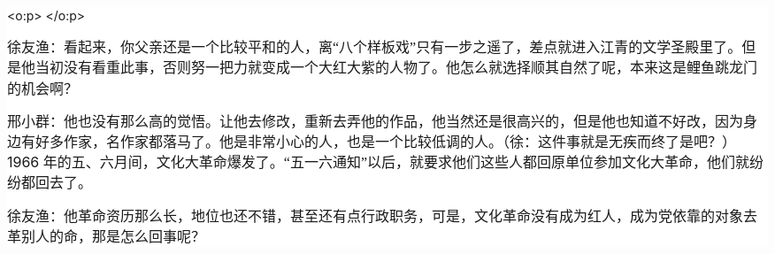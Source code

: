    <o:p>
   </o:p>
  </font>
 </p>
 <p class="MsoNormal">
  <font size="3">
   <o:p>
   </o:p>
  </font>
 </p>
 <p class="MsoNormal">
  <font size="3">
   <span lang="ZH-CN" style="font-family:宋体;mso-ascii-font-family:
Calibri;mso-ascii-theme-font:minor-latin;mso-fareast-font-family:宋体;mso-fareast-theme-font:
minor-fareast">
    徐友渔：看起来，你父亲还是一个比较平和的人，离“八个样板戏”只有一步之遥了，差点就进入江青的文学圣殿里了。但是他当初没有看重此事，否则努一把力就变成一个大红大紫的人物了。他怎么就选择顺其自然了呢，本来这是鲤鱼跳龙门的机会啊？
   </span>
   <o:p>
   </o:p>
  </font>
 </p>
 <p class="MsoNormal">
  <font size="3">
   <o:p>
   </o:p>
  </font>
 </p>
 <p class="MsoNormal">
  <font size="3">
   <span lang="ZH-CN" style="font-family:宋体;mso-ascii-font-family:
Calibri;mso-ascii-theme-font:minor-latin;mso-fareast-font-family:宋体;mso-fareast-theme-font:
minor-fareast">
    邢小群：他也没有那么高的觉悟。让他去修改，重新去弄他的作品，他当然还是很高兴的，但是他也知道不好改，因为身边有好多作家，名作家都落马了。他是非常小心的人，也是一个比较低调的人。（徐：这件事就是无疾而终了是吧？）
   </span>
   1966
   <span lang="ZH-CN" style="font-family:宋体;mso-ascii-font-family:Calibri;mso-ascii-theme-font:
minor-latin;mso-fareast-font-family:宋体;mso-fareast-theme-font:minor-fareast">
    年的五、六月间，文化大革命爆发了。“五一六通知”以后，就要求他们这些人都回原单位参加文化大革命，他们就纷纷都回去了。
   </span>
   <o:p>
   </o:p>
  </font>
 </p>
 <p class="MsoNormal">
  <font size="3">
   <o:p>
   </o:p>
  </font>
 </p>
 <p class="MsoNormal">
  <font size="3">
   <span lang="ZH-CN" style="font-family:宋体;mso-ascii-font-family:
Calibri;mso-ascii-theme-font:minor-latin;mso-fareast-font-family:宋体;mso-fareast-theme-font:
minor-fareast">
    徐友渔：他革命资历那么长，地位也还不错，甚至还有点行政职务，可是，文化革命没有成为红人，成为党依靠的对象去革别人的命，那是怎么回事呢？
   </span>
   <o:p>
   </o:p>
  </font>
 </p>
 <p class="MsoNormal">
  <font size="3">